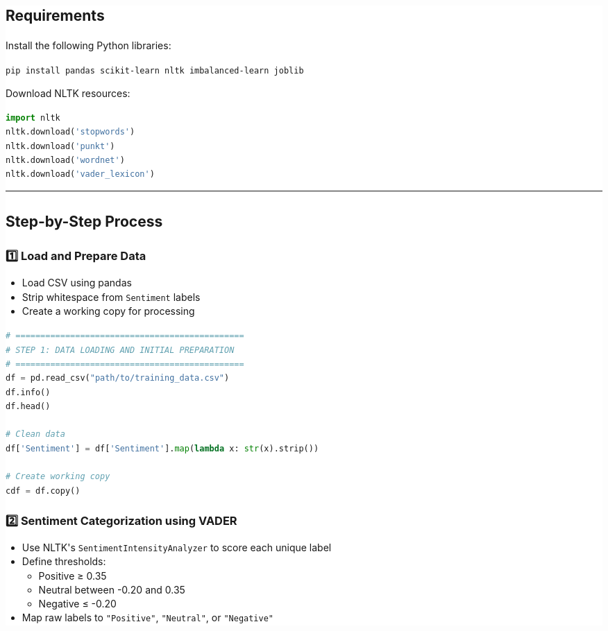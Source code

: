 ## <a id="requirements"></a> Requirements

Install the following Python libraries:

```bash
pip install pandas scikit-learn nltk imbalanced-learn joblib
```

Download NLTK resources:

```python
import nltk
nltk.download('stopwords')
nltk.download('punkt')
nltk.download('wordnet')
nltk.download('vader_lexicon')
```

---

## <a id="step-by-step-process"></a> Step-by-Step Process

### <a id="1-load-and-prepare-data"></a> 1️⃣ Load and Prepare Data

* Load CSV using pandas
* Strip whitespace from `Sentiment` labels
* Create a working copy for processing

```python
# ==============================================
# STEP 1: DATA LOADING AND INITIAL PREPARATION
# ==============================================
df = pd.read_csv("path/to/training_data.csv")
df.info()
df.head()

# Clean data
df['Sentiment'] = df['Sentiment'].map(lambda x: str(x).strip())

# Create working copy
cdf = df.copy()
```

### <a id="2-sentiment-categorization-using-vader"></a> 2️⃣ Sentiment Categorization using VADER

* Use NLTK's `SentimentIntensityAnalyzer` to score each unique label
* Define thresholds:
  * Positive ≥ 0.35
  * Neutral between -0.20 and 0.35
  * Negative ≤ -0.20
* Map raw labels to `"Positive"`, `"Neutral"`, or `"Negative"`
